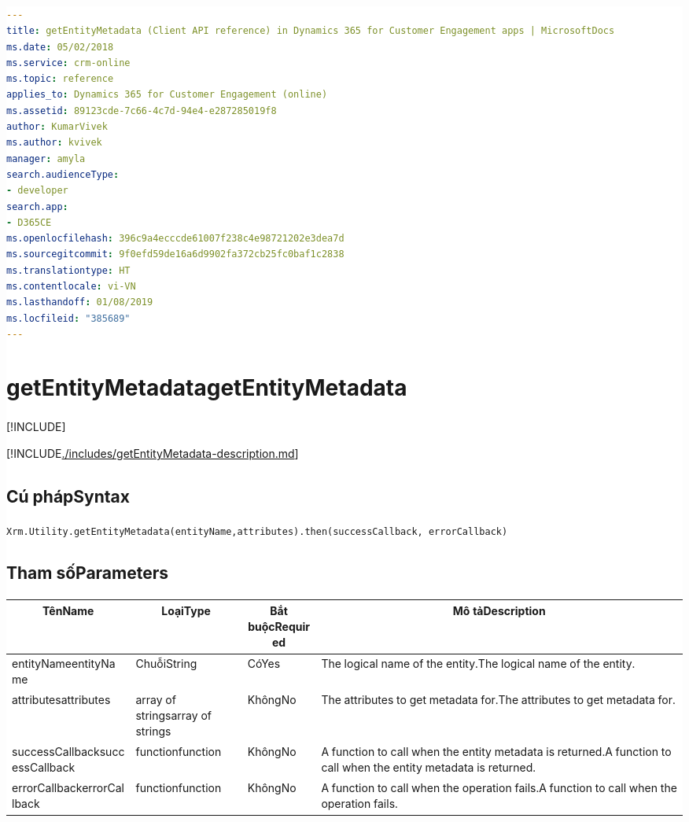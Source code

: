 ```yaml
---
title: getEntityMetadata (Client API reference) in Dynamics 365 for Customer Engagement apps | MicrosoftDocs
ms.date: 05/02/2018
ms.service: crm-online
ms.topic: reference
applies_to: Dynamics 365 for Customer Engagement (online)
ms.assetid: 89123cde-7c66-4c7d-94e4-e287285019f8
author: KumarVivek
ms.author: kvivek
manager: amyla
search.audienceType:
- developer
search.app:
- D365CE
ms.openlocfilehash: 396c9a4ecccde61007f238c4e98721202e3dea7d
ms.sourcegitcommit: 9f0efd59de16a6d9902fa372cb25fc0baf1c2838
ms.translationtype: HT
ms.contentlocale: vi-VN
ms.lasthandoff: 01/08/2019
ms.locfileid: "385689"
---
```

# <a name="getentitymetadata"></a><span data-ttu-id="32653-102">getEntityMetadata</span><span class="sxs-lookup"><span data-stu-id="32653-102">getEntityMetadata</span></span>

[!INCLUDE[](../../../../includes/cc_applies_to_update_9_0_0.md)]

[!INCLUDE[./includes/getEntityMetadata-description.md](./includes/getEntityMetadata-description.md)] 

## <a name="syntax"></a><span data-ttu-id="32653-103">Cú pháp</span><span class="sxs-lookup"><span data-stu-id="32653-103">Syntax</span></span>

`Xrm.Utility.getEntityMetadata(entityName,attributes).then(successCallback, errorCallback)`

## <a name="parameters"></a><span data-ttu-id="32653-104">Tham số</span><span class="sxs-lookup"><span data-stu-id="32653-104">Parameters</span></span>

|<span data-ttu-id="32653-105">Tên</span><span class="sxs-lookup"><span data-stu-id="32653-105">Name</span></span> |<span data-ttu-id="32653-106">Loại</span><span class="sxs-lookup"><span data-stu-id="32653-106">Type</span></span> |<span data-ttu-id="32653-107">Bắt buộc</span><span class="sxs-lookup"><span data-stu-id="32653-107">Required</span></span> |<span data-ttu-id="32653-108">Mô tả</span><span class="sxs-lookup"><span data-stu-id="32653-108">Description</span></span> |
|---|---|---|---|
|<span data-ttu-id="32653-109">entityName</span><span class="sxs-lookup"><span data-stu-id="32653-109">entityName</span></span>|<span data-ttu-id="32653-110">Chuỗi</span><span class="sxs-lookup"><span data-stu-id="32653-110">String</span></span>|<span data-ttu-id="32653-111">Có</span><span class="sxs-lookup"><span data-stu-id="32653-111">Yes</span></span>|<span data-ttu-id="32653-112">The logical name of the entity.</span><span class="sxs-lookup"><span data-stu-id="32653-112">The logical name of the entity.</span></span>|
|<span data-ttu-id="32653-113">attributes</span><span class="sxs-lookup"><span data-stu-id="32653-113">attributes</span></span>|<span data-ttu-id="32653-114">array of strings</span><span class="sxs-lookup"><span data-stu-id="32653-114">array of strings</span></span>|<span data-ttu-id="32653-115">Không</span><span class="sxs-lookup"><span data-stu-id="32653-115">No</span></span>|<span data-ttu-id="32653-116">The attributes to get metadata for.</span><span class="sxs-lookup"><span data-stu-id="32653-116">The attributes to get metadata for.</span></span>|
|<span data-ttu-id="32653-117">successCallback</span><span class="sxs-lookup"><span data-stu-id="32653-117">successCallback</span></span>|<span data-ttu-id="32653-118">function</span><span class="sxs-lookup"><span data-stu-id="32653-118">function</span></span>|<span data-ttu-id="32653-119">Không</span><span class="sxs-lookup"><span data-stu-id="32653-119">No</span></span>|<span data-ttu-id="32653-120">A function to call when the entity metadata is returned.</span><span class="sxs-lookup"><span data-stu-id="32653-120">A function to call when the entity metadata is returned.</span></span>|
|<span data-ttu-id="32653-121">errorCallback</span><span class="sxs-lookup"><span data-stu-id="32653-121">errorCallback</span></span>|<span data-ttu-id="32653-122">function</span><span class="sxs-lookup"><span data-stu-id="32653-122">function</span></span>|<span data-ttu-id="32653-123">Không</span><span class="sxs-lookup"><span data-stu-id="32653-123">No</span></span>|<span data-ttu-id="32653-124">A function to call when the operation fails.</span><span class="sxs-lookup"><span data-stu-id="32653-124">A function to call when the operation fails.</span></span>|
